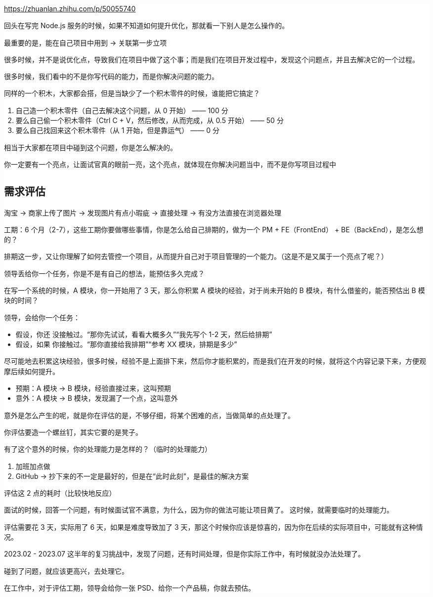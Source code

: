 https://zhuanlan.zhihu.com/p/50055740

回头在写完 Node.js 服务的时候，如果不知道如何提升优化，那就看一下别人是怎么操作的。

最重要的是，能在自己项目中用到 -> 关联第一步立项

很多时候，并不是说优化点，导致我们在项目中做了这个事；而是我们在项目开发过程中，发现这个问题点，并且去解决它的一个过程。

很多时候，我们看中的不是你写代码的能力，而是你解决问题的能力。

同样的一个积木，大家都会搭，但是当缺少了一个积木零件的时候，谁能把它搞定？

1. 自己造一个积木零件（自己去解决这个问题，从 0 开始） —— 100 分
2. 要么自己偷一个积木零件（Ctrl C + V，然后修改，从而完成，从 0.5 开始） —— 50 分
3. 要么自己找回来这个积木零件（从 1 开始，但是靠运气） —— 0 分

相当于大家都在项目中碰到这个问题，你是怎么解决的。

你一定要有一个亮点，让面试官真的眼前一亮，这个亮点，就体现在你解决问题当中，而不是你写项目过程中

## 需求评估

淘宝 -> 商家上传了图片 -> 发现图片有点小瑕疵 -> 直接处理 -> 有没方法直接在浏览器处理

工期：6 个月（2-7），这些工期你要做哪些事情，你是怎么给自己排期的，做为一个 PM + FE（FrontEnd） + BE（BackEnd），是怎么想的？

排期这一步，又让你理解了如何去管控一个项目，从而提升自己对于项目管理的一个能力。（这是不是又属于一个亮点了呢？）

领导丢给你一个任务，你是不是有自己的想法，能预估多久完成？

在写一个系统的时候，A 模块，你一开始用了 3 天，那么你积累 A 模块的经验，对于尚未开始的 B 模块，有什么借鉴的，能否预估出 B 模块的时间？

领导，会给你一个任务：

* 假设，你还 没接触过。“那你先试试，看看大概多久”“我先写个 1-2 天，然后给排期”
* 假设，如果 你接触过。“那你直接给我排期”“参考 XX 模块，排期是多少”

尽可能地去积累这块经验，很多时候，经验不是上面排下来，然后你才能积累的，而是我们在开发的时候，就将这个内容记录下来，方便观摩后续如何提升。

* 预期：A 模块 -> B 模块，经验直接过来，这叫预期
* 意外：A 模块 -> B 模块，发现漏了一个点，这叫意外

意外是怎么产生的呢，就是你在评估的是，不够仔细，将某个困难的点，当做简单的点处理了。

你评估要造一个螺丝钉，其实它要的是凳子。

有了这个意外的时候，你的处理能力是怎样的？（临时的处理能力）

1. 加班加点做
2. GitHub -> 抄下来的不一定是最好的，但是在“此时此刻”，是最佳的解决方案

评估这 2 点的耗时（比较快地反应）

面试的时候，回答一个问题，有时候面试官不满意，为什么，因为你的做法可能让项目黄了。
这时候，就需要临时的处理能力。

评估需要花 3 天，实际用了 6 天，如果是难度导致加了 3 天，那这个时候你应该是惊喜的，因为你在后续的实际项目中，可能就有这种情况。

2023.02 - 2023.07 这半年的复习挑战中，发现了问题，还有时间处理，但是你实际工作中，有时候就没办法处理了。

碰到了问题，就应该更高兴，去处理它。

在工作中，对于评估工期，领导会给你一张 PSD、给你一个产品稿，你就去预估。
